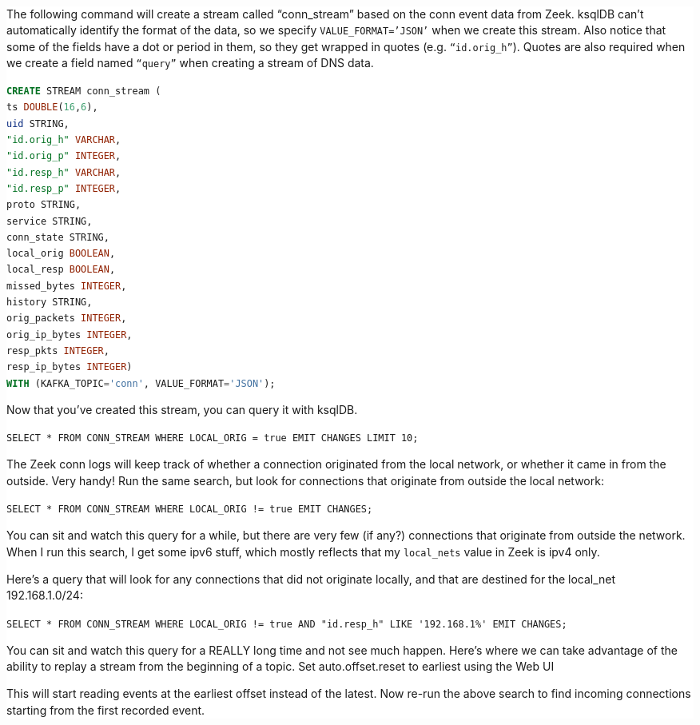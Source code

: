 The following command will create a stream called “conn_stream” based on the conn event data from Zeek.  ksqlDB can’t automatically identify the format of the data, so we specify ```VALUE_FORMAT=’JSON’``` when we create this stream.  Also notice that some of the fields have a dot or period in them, so they get wrapped in quotes (e.g. ```“id.orig_h”```).  Quotes are also required when we create a field named ```“query”``` when creating a stream of DNS data.

```SQL
CREATE STREAM conn_stream (
ts DOUBLE(16,6), 
uid STRING, 
"id.orig_h" VARCHAR, 
"id.orig_p" INTEGER, 
"id.resp_h" VARCHAR, 
"id.resp_p" INTEGER, 
proto STRING, 
service STRING, 
conn_state STRING, 
local_orig BOOLEAN, 
local_resp BOOLEAN, 
missed_bytes INTEGER, 
history STRING, 
orig_packets INTEGER, 
orig_ip_bytes INTEGER, 
resp_pkts INTEGER, 
resp_ip_bytes INTEGER) 
WITH (KAFKA_TOPIC='conn', VALUE_FORMAT='JSON');
```
Now that you’ve created this stream, you can query it with ksqlDB.

```
SELECT * FROM CONN_STREAM WHERE LOCAL_ORIG = true EMIT CHANGES LIMIT 10;
```
The Zeek conn logs will keep track of whether a connection originated from the local network, or whether it came in from the outside.  Very handy!  Run the same search, but look for connections that originate from outside the local network:

```
SELECT * FROM CONN_STREAM WHERE LOCAL_ORIG != true EMIT CHANGES;
```
You can sit and watch this query for a while, but there are very few (if any?) connections that originate from outside the network.  When I run this search, I get some ipv6 stuff, which mostly reflects that my ```local_nets``` value in Zeek is ipv4 only.

Here’s a query that will look for any connections that did not originate locally, and that are destined for the local_net 192.168.1.0/24:

```
SELECT * FROM CONN_STREAM WHERE LOCAL_ORIG != true AND "id.resp_h" LIKE '192.168.1%' EMIT CHANGES;
```

You can sit and watch this query for a REALLY long time and not see much happen.  Here’s where we can take advantage of the ability to replay a stream from the beginning of a topic.  Set auto.offset.reset to earliest using the Web UI


This will start reading events at the earliest offset instead of the latest.  Now re-run the above search to find incoming connections starting from the first recorded event.
